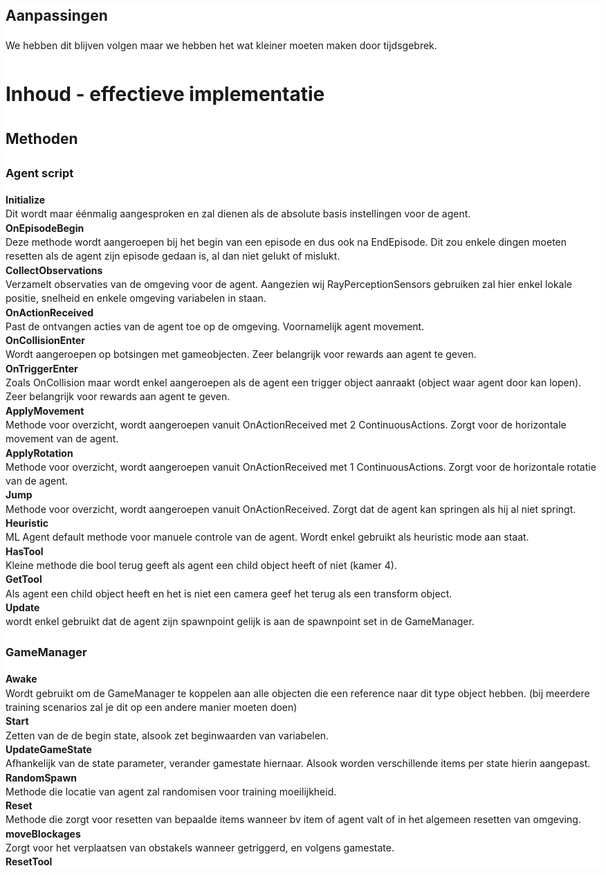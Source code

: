 ## Aanpassingen
We hebben dit blijven volgen maar we hebben het wat kleiner moeten maken door tijdsgebrek. 

# Inhoud - effectieve implementatie

## Methoden
### Agent script
**Initialize**  
Dit wordt maar éénmalig aangesproken en zal dienen als de absolute basis instellingen voor de agent.  
**OnEpisodeBegin**  
Deze methode wordt aangeroepen bij het begin van een episode en dus ook na EndEpisode. Dit zou enkele dingen moeten resetten als de agent zijn episode gedaan is, al dan niet gelukt of mislukt.  
**CollectObservations**  
Verzamelt observaties van de omgeving voor de agent. Aangezien wij RayPerceptionSensors gebruiken zal hier enkel lokale positie, snelheid en enkele omgeving variabelen in staan.  
**OnActionReceived**  
Past de ontvangen acties van de agent toe op de omgeving. Voornamelijk agent movement.  
**OnCollisionEnter**  
Wordt aangeroepen op botsingen met gameobjecten. Zeer belangrijk voor rewards aan agent te geven.  
**OnTriggerEnter**  
Zoals OnCollision maar wordt enkel aangeroepen als de agent een trigger object aanraakt (object waar agent door kan lopen). Zeer belangrijk voor rewards aan agent te geven.  
**ApplyMovement**  
Methode voor overzicht, wordt aangeroepen vanuit OnActionReceived met 2 ContinuousActions. Zorgt voor de horizontale movement van de agent.  
**ApplyRotation**  
Methode voor overzicht, wordt aangeroepen vanuit OnActionReceived met 1 ContinuousActions. Zorgt voor de horizontale rotatie van de agent.  
**Jump**  
Methode voor overzicht, wordt aangeroepen vanuit OnActionReceived. Zorgt dat de agent kan springen als hij al niet springt.  
**Heuristic**  
ML Agent default methode voor manuele controle van de agent. Wordt enkel gebruikt als heuristic mode aan staat.  
**HasTool**  
Kleine methode die bool terug geeft als agent een child object heeft of niet (kamer 4).  
**GetTool**  
Als agent een child object heeft en het is niet een camera geef het terug als een transform object.  
**Update**  
wordt enkel gebruikt dat de agent zijn spawnpoint gelijk is aan de spawnpoint set in de GameManager.  

### GameManager
**Awake**  
Wordt gebruikt om de GameManager te koppelen aan alle objecten die een reference naar dit type object hebben. (bij meerdere training scenarios zal je dit op een andere manier moeten doen)  
**Start**  
Zetten van de de begin state, alsook zet beginwaarden van variabelen.  
**UpdateGameState**  
Afhankelijk van de state parameter, verander gamestate hiernaar. Alsook worden verschillende items per state hierin aangepast.  
**RandomSpawn**  
Methode die locatie van agent zal randomisen voor training moeilijkheid.  
**Reset**  
Methode die zorgt voor resetten van bepaalde items wanneer bv item of agent valt of in het algemeen resetten van omgeving.  
**moveBlockages**  
Zorgt voor het verplaatsen van obstakels wanneer getriggerd, en volgens gamestate.   
**ResetTool**  